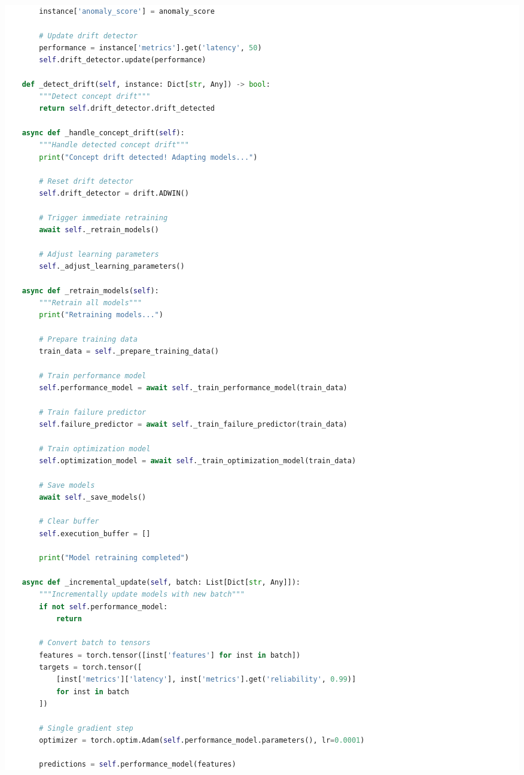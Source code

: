 ```python
        instance['anomaly_score'] = anomaly_score
        
        # Update drift detector
        performance = instance['metrics'].get('latency', 50)
        self.drift_detector.update(performance)
    
    def _detect_drift(self, instance: Dict[str, Any]) -> bool:
        """Detect concept drift"""
        return self.drift_detector.drift_detected
    
    async def _handle_concept_drift(self):
        """Handle detected concept drift"""
        print("Concept drift detected! Adapting models...")
        
        # Reset drift detector
        self.drift_detector = drift.ADWIN()
        
        # Trigger immediate retraining
        await self._retrain_models()
        
        # Adjust learning parameters
        self._adjust_learning_parameters()
    
    async def _retrain_models(self):
        """Retrain all models"""
        print("Retraining models...")
        
        # Prepare training data
        train_data = self._prepare_training_data()
        
        # Train performance model
        self.performance_model = await self._train_performance_model(train_data)
        
        # Train failure predictor
        self.failure_predictor = await self._train_failure_predictor(train_data)
        
        # Train optimization model
        self.optimization_model = await self._train_optimization_model(train_data)
        
        # Save models
        await self._save_models()
        
        # Clear buffer
        self.execution_buffer = []
        
        print("Model retraining completed")
    
    async def _incremental_update(self, batch: List[Dict[str, Any]]):
        """Incrementally update models with new batch"""
        if not self.performance_model:
            return
        
        # Convert batch to tensors
        features = torch.tensor([inst['features'] for inst in batch])
        targets = torch.tensor([
            [inst['metrics']['latency'], inst['metrics'].get('reliability', 0.99)]
            for inst in batch
        ])
        
        # Single gradient step
        optimizer = torch.optim.Adam(self.performance_model.parameters(), lr=0.0001)
        
        predictions = self.performance_model(features)
```